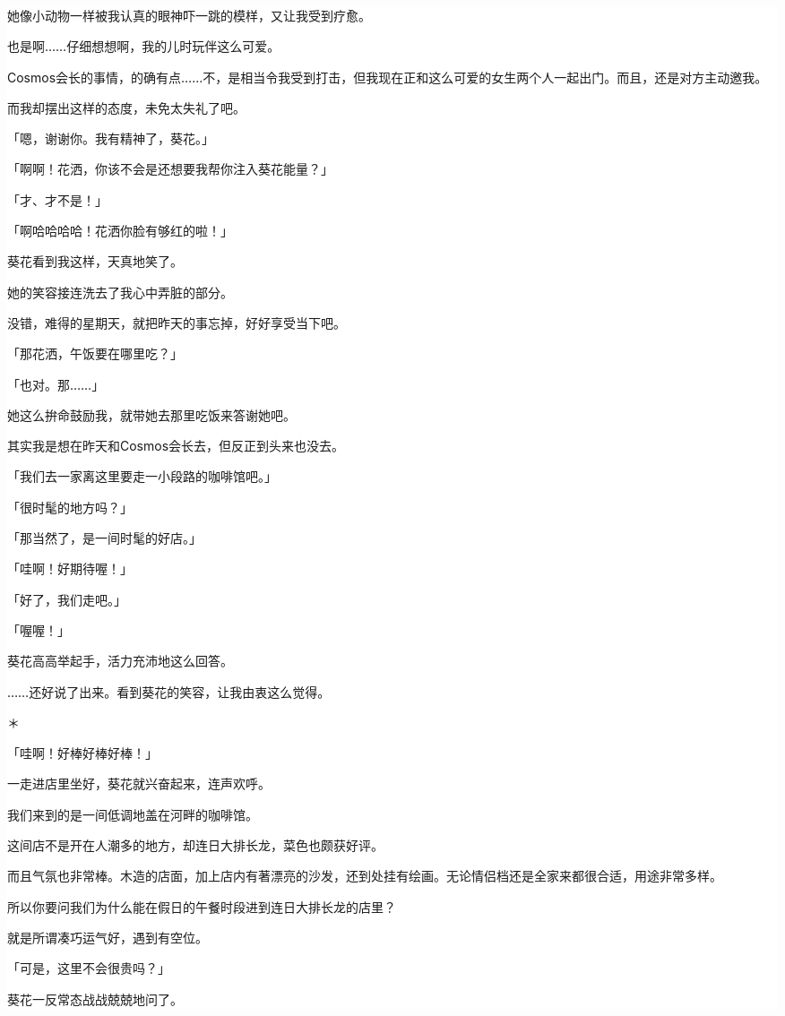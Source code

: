 她像小动物一样被我认真的眼神吓一跳的模样，又让我受到疗愈。

也是啊……仔细想想啊，我的儿时玩伴这么可爱。

Cosmos会长的事情，的确有点……不，是相当令我受到打击，但我现在正和这么可爱的女生两个人一起出门。而且，还是对方主动邀我。

而我却摆出这样的态度，未免太失礼了吧。

「嗯，谢谢你。我有精神了，葵花。」

「啊啊！花洒，你该不会是还想要我帮你注入葵花能量？」

「才、才不是！」

「啊哈哈哈哈！花洒你脸有够红的啦！」

葵花看到我这样，天真地笑了。

她的笑容接连洗去了我心中弄脏的部分。

没错，难得的星期天，就把昨天的事忘掉，好好享受当下吧。

「那花洒，午饭要在哪里吃？」

「也对。那……」

她这么拚命鼓励我，就带她去那里吃饭来答谢她吧。

其实我是想在昨天和Cosmos会长去，但反正到头来也没去。

「我们去一家离这里要走一小段路的咖啡馆吧。」

「很时髦的地方吗？」

「那当然了，是一间时髦的好店。」

「哇啊！好期待喔！」

「好了，我们走吧。」

「喔喔！」

葵花高高举起手，活力充沛地这么回答。

……还好说了出来。看到葵花的笑容，让我由衷这么觉得。

＊

「哇啊！好棒好棒好棒！」

一走进店里坐好，葵花就兴奋起来，连声欢呼。

我们来到的是一间低调地盖在河畔的咖啡馆。

这间店不是开在人潮多的地方，却连日大排长龙，菜色也颇获好评。

而且气氛也非常棒。木造的店面，加上店内有著漂亮的沙发，还到处挂有绘画。无论情侣档还是全家来都很合适，用途非常多样。

所以你要问我们为什么能在假日的午餐时段进到连日大排长龙的店里？

就是所谓凑巧运气好，遇到有空位。

「可是，这里不会很贵吗？」

葵花一反常态战战兢兢地问了。
